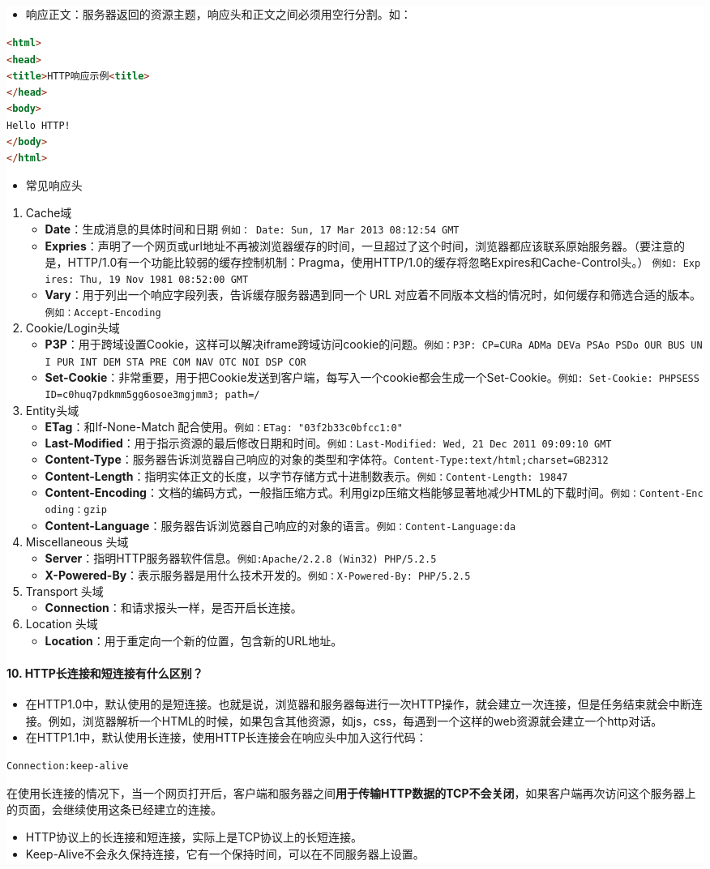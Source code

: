 - 响应正文：服务器返回的资源主题，响应头和正文之间必须用空行分割。如：

```html
<html>  
<head>  
<title>HTTP响应示例<title>  
</head>  
<body>  
Hello HTTP!  
</body>  
</html>  
```

- 常见响应头

1. Cache域
   - **Date**：生成消息的具体时间和日期
     `例如： Date: Sun, 17 Mar 2013 08:12:54 GMT`
   - **Expries**：声明了一个网页或url地址不再被浏览器缓存的时间，一旦超过了这个时间，浏览器都应该联系原始服务器。（要注意的是，HTTP/1.0有一个功能比较弱的缓存控制机制：Pragma，使用HTTP/1.0的缓存将忽略Expires和Cache-Control头。）
     `例如: Expires: Thu, 19 Nov 1981 08:52:00 GMT`
   - **Vary**：用于列出一个响应字段列表，告诉缓存服务器遇到同一个 URL 对应着不同版本文档的情况时，如何缓存和筛选合适的版本。`例如：Accept-Encoding`
2. Cookie/Login头域
   - **P3P**：用于跨域设置Cookie，这样可以解决iframe跨域访问cookie的问题。`例如：P3P: CP=CURa ADMa DEVa PSAo PSDo OUR BUS UNI PUR INT DEM STA PRE COM NAV OTC NOI DSP COR`
   - **Set-Cookie**：非常重要，用于把Cookie发送到客户端，每写入一个cookie都会生成一个Set-Cookie。`例如: Set-Cookie: PHPSESSID=c0huq7pdkmm5gg6osoe3mgjmm3; path=/`
3. Entity头域
   - **ETag**：和If-None-Match 配合使用。`例如：ETag: "03f2b33c0bfcc1:0"`
   - **Last-Modified**：用于指示资源的最后修改日期和时间。`例如：Last-Modified: Wed, 21 Dec 2011 09:09:10 GMT`
   - **Content-Type**：服务器告诉浏览器自己响应的对象的类型和字体符。`Content-Type:text/html;charset=GB2312`
   - **Content-Length**：指明实体正文的长度，以字节存储方式十进制数表示。`例如：Content-Length: 19847`
   - **Content-Encoding**：文档的编码方式，一般指压缩方式。利用gizp压缩文档能够显著地减少HTML的下载时间。`例如：Content-Encoding：gzip`
   - **Content-Language**：服务器告诉浏览器自己响应的对象的语言。`例如：Content-Language:da`
4. Miscellaneous 头域
   - **Server**：指明HTTP服务器软件信息。`例如:Apache/2.2.8 (Win32) PHP/5.2.5`
   - **X-Powered-By**：表示服务器是用什么技术开发的。`例如：X-Powered-By: PHP/5.2.5`
5. Transport 头域
   - **Connection**：和请求报头一样，是否开启长连接。
6. Location 头域
   - **Location**：用于重定向一个新的位置，包含新的URL地址。

#### 10. HTTP长连接和短连接有什么区别？

- 在HTTP1.0中，默认使用的是短连接。也就是说，浏览器和服务器每进行一次HTTP操作，就会建立一次连接，但是任务结束就会中断连接。例如，浏览器解析一个HTML的时候，如果包含其他资源，如js，css，每遇到一个这样的web资源就会建立一个http对话。
- 在HTTP1.1中，默认使用长连接，使用HTTP长连接会在响应头中加入这行代码：

```
Connection:keep-alive
```

在使用长连接的情况下，当一个网页打开后，客户端和服务器之间**用于传输HTTP数据的TCP不会关闭**，如果客户端再次访问这个服务器上的页面，会继续使用这条已经建立的连接。

- HTTP协议上的长连接和短连接，实际上是TCP协议上的长短连接。
- Keep-Alive不会永久保持连接，它有一个保持时间，可以在不同服务器上设置。

